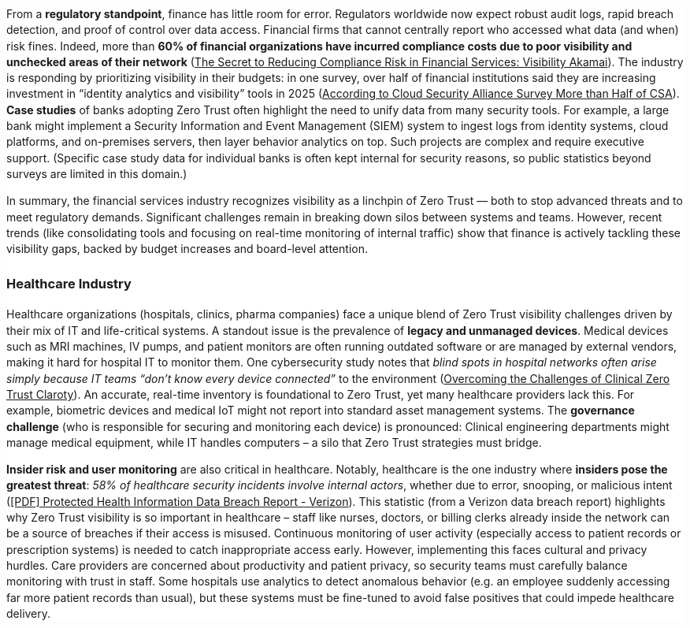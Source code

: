 From a **regulatory standpoint**, finance has little room for error. Regulators worldwide now expect robust audit logs, rapid breach detection, and proof of control over data access. Financial firms that cannot centrally report who accessed what data (and when) risk fines. Indeed, more than **60% of financial organizations have incurred compliance costs due to poor visibility and unchecked areas of their network** ([The Secret to Reducing Compliance Risk in Financial Services: Visibility  Akamai](https://www.akamai.com/blog/security/secret-to-reducing-compliance-risk-financial-services-visibility#:~:text=More%20than%2060,%E2%80%94%20a%20costly%20blind%20spot)). The industry is responding by prioritizing visibility in their budgets: in one survey, over half of financial institutions said they are increasing investment in “identity analytics and visibility” tools in 2025 ([According to Cloud Security Alliance Survey More than Half of  CSA](https://cloudsecurityalliance.org/press-releases/2024/10/30/csa-finds-technical-debt-as-top-hurdle-to-identity-system-modernization#:~:text=how%20access%20policies%20are%20applied,43)). **Case studies** of banks adopting Zero Trust often highlight the need to unify data from many security tools. For example, a large bank might implement a Security Information and Event Management (SIEM) system to ingest logs from identity systems, cloud platforms, and on-premises servers, then layer behavior analytics on top. Such projects are complex and require executive support. (Specific case study data for individual banks is often kept internal for security reasons, so public statistics beyond surveys are limited in this domain.)

In summary, the financial services industry recognizes visibility as a linchpin of Zero Trust — both to stop advanced threats and to meet regulatory demands. Significant challenges remain in breaking down silos between systems and teams. However, recent trends (like consolidating tools and focusing on real-time monitoring of internal traffic) show that finance is actively tackling these visibility gaps, backed by budget increases and board-level attention.

### Healthcare Industry

Healthcare organizations (hospitals, clinics, pharma companies) face a unique blend of Zero Trust visibility challenges driven by their mix of IT and life-critical systems. A standout issue is the prevalence of **legacy and unmanaged devices**. Medical devices such as MRI machines, IV pumps, and patient monitors are often running outdated software or are managed by external vendors, making it hard for hospital IT to monitor them. One cybersecurity study notes that _blind spots in hospital networks often arise simply because IT teams “don’t know every device connected”_ to the environment ([Overcoming the Challenges of Clinical Zero Trust  Claroty](https://claroty.com/blog/overcoming-the-challenges-of-clinical-zero-trust#:~:text=healthcare%20more%20broadly%2C%20is%20blindspots,controls%20to%20fully%20protect%20and)). An accurate, real-time inventory is foundational to Zero Trust, yet many healthcare providers lack this. For example, biometric devices and medical IoT might not report into standard asset management systems. The **governance challenge** (who is responsible for securing and monitoring each device) is pronounced: Clinical engineering departments might manage medical equipment, while IT handles computers – a silo that Zero Trust strategies must bridge.

**Insider risk and user monitoring** are also critical in healthcare. Notably, healthcare is the one industry where **insiders pose the greatest threat**: _58% of healthcare security incidents involve internal actors_, whether due to error, snooping, or malicious intent ([[PDF] Protected Health Information Data Breach Report - Verizon](https://www.verizon.com/business/resources/reports/protected_health_information_data_breach_report.pdf#:~:text=,%E2%80%A2%20Medical%20device%20hacking)). This statistic (from a Verizon data breach report) highlights why Zero Trust visibility is so important in healthcare – staff like nurses, doctors, or billing clerks already inside the network can be a source of breaches if their access is misused. Continuous monitoring of user activity (especially access to patient records or prescription systems) is needed to catch inappropriate access early. However, implementing this faces cultural and privacy hurdles. Care providers are concerned about productivity and patient privacy, so security teams must carefully balance monitoring with trust in staff. Some hospitals use analytics to detect anomalous behavior (e.g. an employee suddenly accessing far more patient records than usual), but these systems must be fine-tuned to avoid false positives that could impede healthcare delivery.

